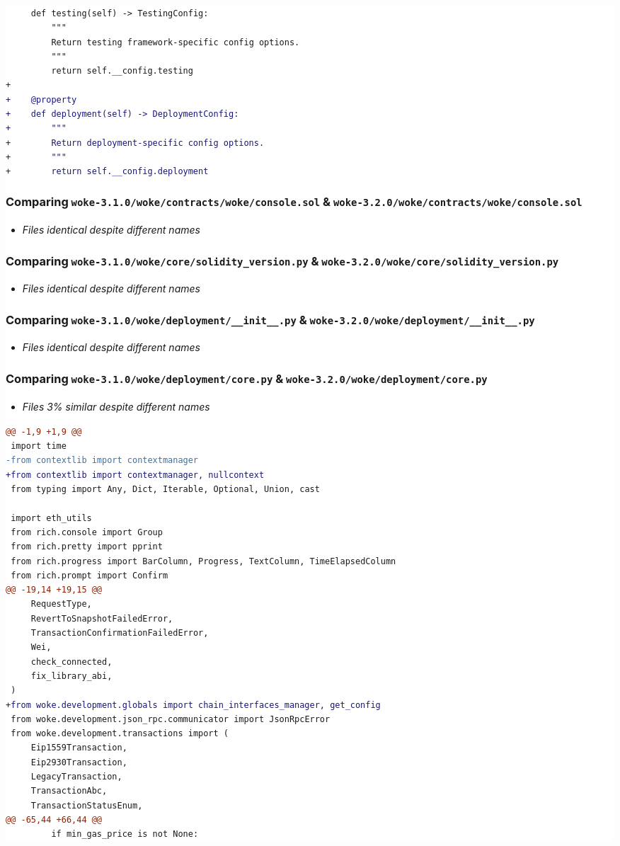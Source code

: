 ```diff
     def testing(self) -> TestingConfig:
         """
         Return testing framework-specific config options.
         """
         return self.__config.testing
+
+    @property
+    def deployment(self) -> DeploymentConfig:
+        """
+        Return deployment-specific config options.
+        """
+        return self.__config.deployment
```

### Comparing `woke-3.1.0/woke/contracts/woke/console.sol` & `woke-3.2.0/woke/contracts/woke/console.sol`

 * *Files identical despite different names*

### Comparing `woke-3.1.0/woke/core/solidity_version.py` & `woke-3.2.0/woke/core/solidity_version.py`

 * *Files identical despite different names*

### Comparing `woke-3.1.0/woke/deployment/__init__.py` & `woke-3.2.0/woke/deployment/__init__.py`

 * *Files identical despite different names*

### Comparing `woke-3.1.0/woke/deployment/core.py` & `woke-3.2.0/woke/deployment/core.py`

 * *Files 3% similar despite different names*

```diff
@@ -1,9 +1,9 @@
 import time
-from contextlib import contextmanager
+from contextlib import contextmanager, nullcontext
 from typing import Any, Dict, Iterable, Optional, Union, cast
 
 import eth_utils
 from rich.console import Group
 from rich.pretty import pprint
 from rich.progress import BarColumn, Progress, TextColumn, TimeElapsedColumn
 from rich.prompt import Confirm
@@ -19,14 +19,15 @@
     RequestType,
     RevertToSnapshotFailedError,
     TransactionConfirmationFailedError,
     Wei,
     check_connected,
     fix_library_abi,
 )
+from woke.development.globals import chain_interfaces_manager, get_config
 from woke.development.json_rpc.communicator import JsonRpcError
 from woke.development.transactions import (
     Eip1559Transaction,
     Eip2930Transaction,
     LegacyTransaction,
     TransactionAbc,
     TransactionStatusEnum,
@@ -65,44 +66,44 @@
         if min_gas_price is not None:
```